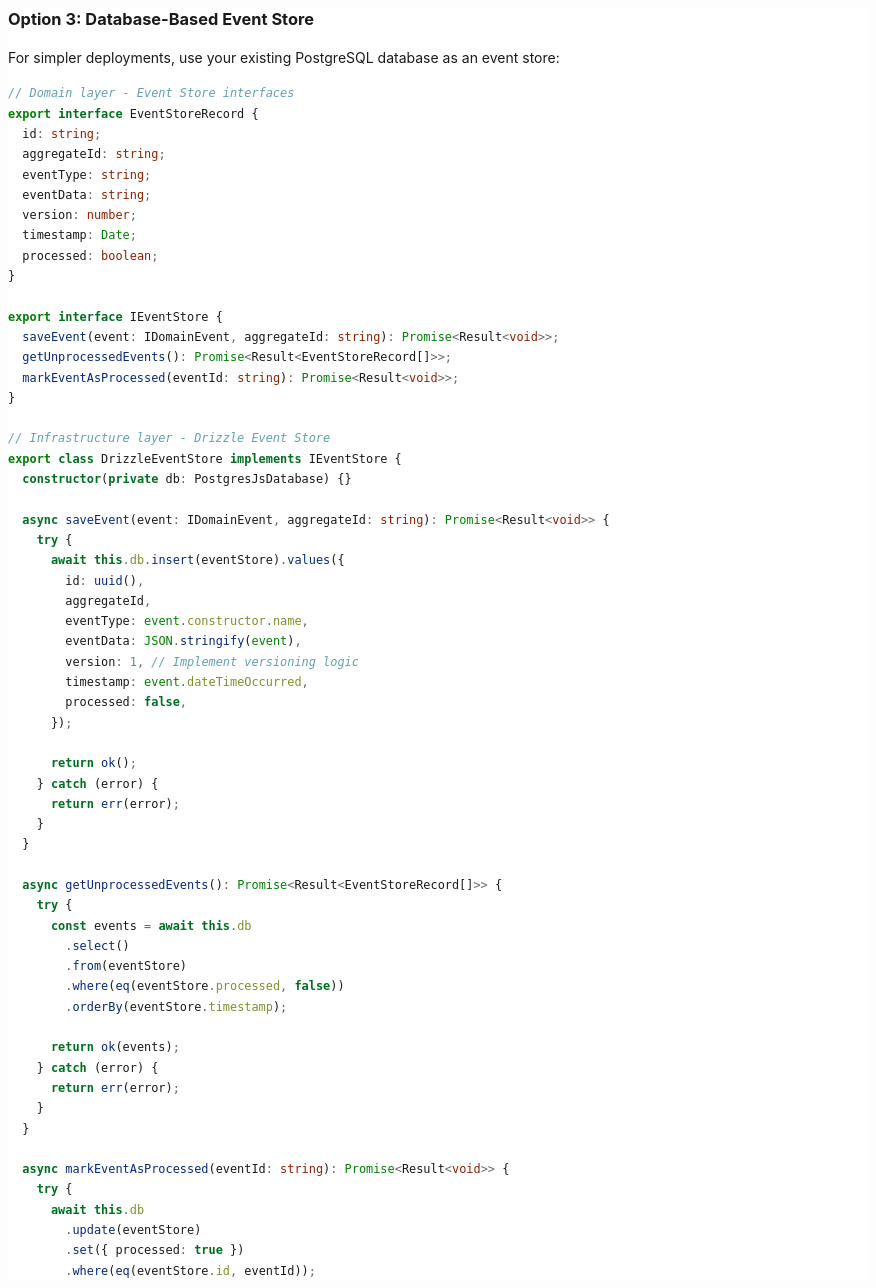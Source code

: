 ### Option 3: Database-Based Event Store

For simpler deployments, use your existing PostgreSQL database as an event store:

```typescript
// Domain layer - Event Store interfaces
export interface EventStoreRecord {
  id: string;
  aggregateId: string;
  eventType: string;
  eventData: string;
  version: number;
  timestamp: Date;
  processed: boolean;
}

export interface IEventStore {
  saveEvent(event: IDomainEvent, aggregateId: string): Promise<Result<void>>;
  getUnprocessedEvents(): Promise<Result<EventStoreRecord[]>>;
  markEventAsProcessed(eventId: string): Promise<Result<void>>;
}

// Infrastructure layer - Drizzle Event Store
export class DrizzleEventStore implements IEventStore {
  constructor(private db: PostgresJsDatabase) {}

  async saveEvent(event: IDomainEvent, aggregateId: string): Promise<Result<void>> {
    try {
      await this.db.insert(eventStore).values({
        id: uuid(),
        aggregateId,
        eventType: event.constructor.name,
        eventData: JSON.stringify(event),
        version: 1, // Implement versioning logic
        timestamp: event.dateTimeOccurred,
        processed: false,
      });
      
      return ok();
    } catch (error) {
      return err(error);
    }
  }

  async getUnprocessedEvents(): Promise<Result<EventStoreRecord[]>> {
    try {
      const events = await this.db
        .select()
        .from(eventStore)
        .where(eq(eventStore.processed, false))
        .orderBy(eventStore.timestamp);
        
      return ok(events);
    } catch (error) {
      return err(error);
    }
  }

  async markEventAsProcessed(eventId: string): Promise<Result<void>> {
    try {
      await this.db
        .update(eventStore)
        .set({ processed: true })
        .where(eq(eventStore.id, eventId));
```